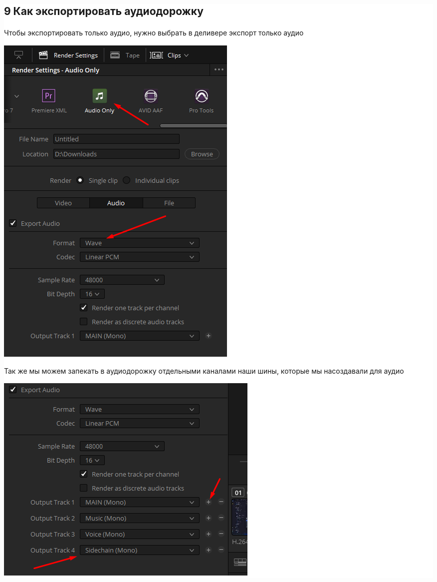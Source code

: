 

## 9 Как экспортировать аудиодорожку

Чтобы экспортировать только аудио, нужно выбрать в деливере экспорт только аудио

![](_png/f443b2e1e139efc9a91c45ff395fe5c4.png)

Так же мы можем запекать в аудиодорожку отдельными каналами наши шины, которые мы насоздавали для аудио

![](_png/143f51453903d713d7646fc8be63d0d5.png)

